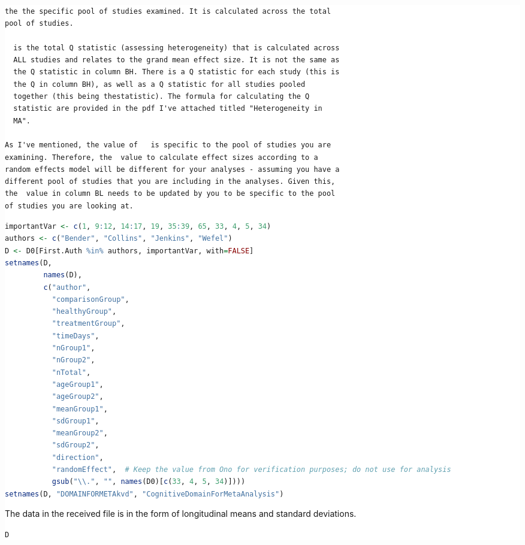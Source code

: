 ```
the the specific pool of studies examined. It is calculated across the total
pool of studies.

  is the total Q statistic (assessing heterogeneity) that is calculated across
  ALL studies and relates to the grand mean effect size. It is not the same as
  the Q statistic in column BH. There is a Q statistic for each study (this is
  the Q in column BH), as well as a Q statistic for all studies pooled
  together (this being thestatistic). The formula for calculating the Q
  statistic are provided in the pdf I've attached titled "Heterogeneity in
  MA".

As I've mentioned, the value of   is specific to the pool of studies you are
examining. Therefore, the  value to calculate effect sizes according to a
random effects model will be different for your analyses - assuming you have a
different pool of studies that you are including in the analyses. Given this,
the  value in column BL needs to be updated by you to be specific to the pool
of studies you are looking at. 
```


```r
importantVar <- c(1, 9:12, 14:17, 19, 35:39, 65, 33, 4, 5, 34)
authors <- c("Bender", "Collins", "Jenkins", "Wefel")
D <- D0[First.Auth %in% authors, importantVar, with=FALSE]
setnames(D,
         names(D),
         c("author",
           "comparisonGroup",
           "healthyGroup",
           "treatmentGroup",
           "timeDays",
           "nGroup1",
           "nGroup2",
           "nTotal",
           "ageGroup1",
           "ageGroup2",
           "meanGroup1",
           "sdGroup1",
           "meanGroup2",
           "sdGroup2",
           "direction",
           "randomEffect",  # Keep the value from Ono for verification purposes; do not use for analysis
           gsub("\\.", "", names(D0)[c(33, 4, 5, 34)])))
setnames(D, "DOMAINFORMETAkvd", "CognitiveDomainForMetaAnalysis")
```

The data in the received file is in the form of longitudinal means and standard deviations.


```r
D
```

